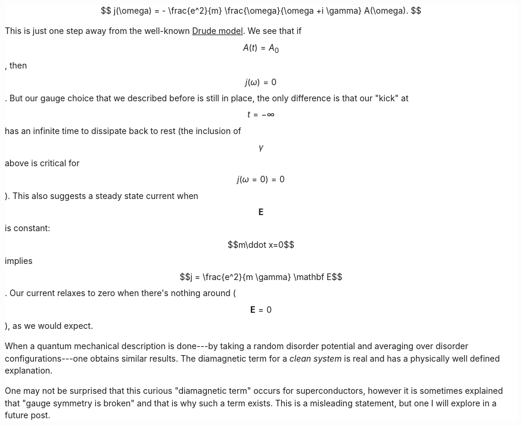 $$ j(\omega) = - \frac{e^2}{m} \frac{\omega}{\omega  +i  \gamma}  A(\omega). $$

This is just one step away from the well-known [Drude model](http://en.wikipedia.org/wiki/Drude_model).
We see that if $$A(t) = A_0$$, then $$j(\omega) = 0$$.
But our gauge choice that we described before is still in place, the only difference is that our "kick" at $$t=-\infty$$ has an infinite time to dissipate back to rest (the inclusion of $$\gamma$$ above is critical for $$j(\omega=0) =0$$).
This also suggests a steady state current when $$\mathbf E$$ is constant: $$m\ddot x=0$$ implies $$j = \frac{e^2}{m \gamma} \mathbf E$$.
Our current relaxes to zero when there's nothing around ($$\mathbf E = 0$$), as we would expect.

When a quantum mechanical description is done---by taking a random disorder potential and averaging over disorder configurations---one obtains similar results.
The diamagnetic term for a _clean system_ is real and has a physically well defined explanation.

One may not be surprised that this curious "diamagnetic term" occurs for superconductors, however it is sometimes explained that "gauge symmetry is broken" and that is why such a term exists.
This is a misleading statement, but one I will explore in a future post.
